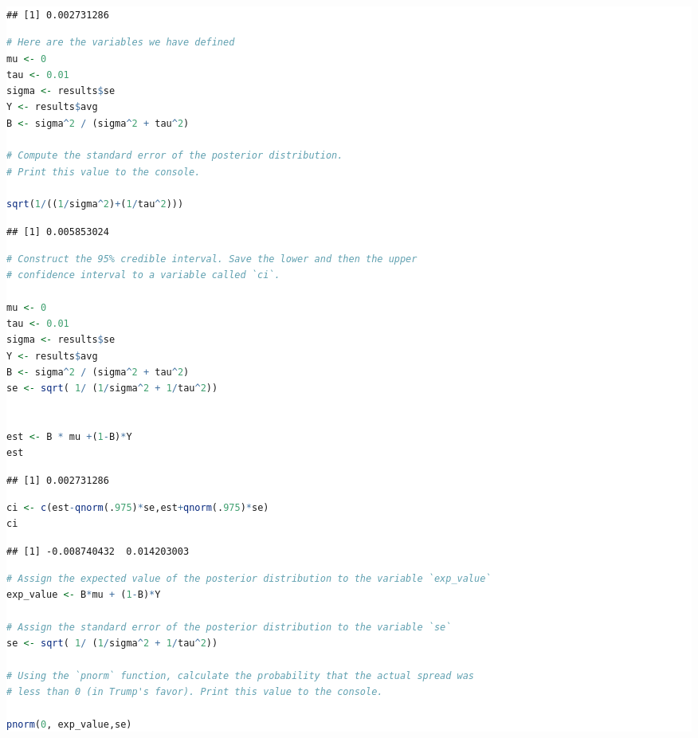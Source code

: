 ``` r
```

    ## [1] 0.002731286

``` r
# Here are the variables we have defined
mu <- 0
tau <- 0.01
sigma <- results$se
Y <- results$avg
B <- sigma^2 / (sigma^2 + tau^2)

# Compute the standard error of the posterior distribution. 
# Print this value to the console.

sqrt(1/((1/sigma^2)+(1/tau^2)))
```

    ## [1] 0.005853024

``` r
# Construct the 95% credible interval. Save the lower and then the upper 
# confidence interval to a variable called `ci`.

mu <- 0
tau <- 0.01
sigma <- results$se
Y <- results$avg
B <- sigma^2 / (sigma^2 + tau^2)
se <- sqrt( 1/ (1/sigma^2 + 1/tau^2))


est <- B * mu +(1-B)*Y
est
```

    ## [1] 0.002731286

``` r
ci <- c(est-qnorm(.975)*se,est+qnorm(.975)*se)
ci
```

    ## [1] -0.008740432  0.014203003

``` r
# Assign the expected value of the posterior distribution to the variable `exp_value`
exp_value <- B*mu + (1-B)*Y 

# Assign the standard error of the posterior distribution to the variable `se`
se <- sqrt( 1/ (1/sigma^2 + 1/tau^2))

# Using the `pnorm` function, calculate the probability that the actual spread was 
# less than 0 (in Trump's favor). Print this value to the console.

pnorm(0, exp_value,se)
```
